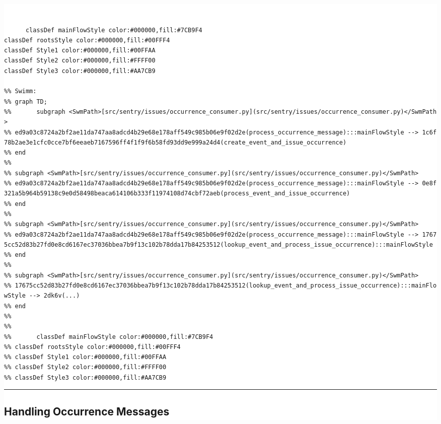 ```mermaid


      classDef mainFlowStyle color:#000000,fill:#7CB9F4
classDef rootsStyle color:#000000,fill:#00FFF4
classDef Style1 color:#000000,fill:#00FFAA
classDef Style2 color:#000000,fill:#FFFF00
classDef Style3 color:#000000,fill:#AA7CB9

%% Swimm:
%% graph TD;
%%       subgraph <SwmPath>[src/sentry/issues/occurrence_consumer.py](src/sentry/issues/occurrence_consumer.py)</SwmPath>
%% ed9a03c8724a2bf2ae11da747aa8adcd4b29e68e178aff549c985b06e9f02d2e(process_occurrence_message):::mainFlowStyle --> 1c6f78b2ae3e1cfc0cce7bf6eeaeb7167596ff4f1f9f6b58fd93dd9e999a24d4(create_event_and_issue_occurrence)
%% end
%% 
%% subgraph <SwmPath>[src/sentry/issues/occurrence_consumer.py](src/sentry/issues/occurrence_consumer.py)</SwmPath>
%% ed9a03c8724a2bf2ae11da747aa8adcd4b29e68e178aff549c985b06e9f02d2e(process_occurrence_message):::mainFlowStyle --> 0e8f321a5b964b59138c9e0d58498beaca614106b333f11974108d74cbf72aeb(process_event_and_issue_occurrence)
%% end
%% 
%% subgraph <SwmPath>[src/sentry/issues/occurrence_consumer.py](src/sentry/issues/occurrence_consumer.py)</SwmPath>
%% ed9a03c8724a2bf2ae11da747aa8adcd4b29e68e178aff549c985b06e9f02d2e(process_occurrence_message):::mainFlowStyle --> 17675cc52d83b27fd0e8cd6167ec37036bbea7b9f13c102b78dda17b84253512(lookup_event_and_process_issue_occurrence):::mainFlowStyle
%% end
%% 
%% subgraph <SwmPath>[src/sentry/issues/occurrence_consumer.py](src/sentry/issues/occurrence_consumer.py)</SwmPath>
%% 17675cc52d83b27fd0e8cd6167ec37036bbea7b9f13c102b78dda17b84253512(lookup_event_and_process_issue_occurrence):::mainFlowStyle --> 2dk6v(...)
%% end
%% 
%% 
%%       classDef mainFlowStyle color:#000000,fill:#7CB9F4
%% classDef rootsStyle color:#000000,fill:#00FFF4
%% classDef Style1 color:#000000,fill:#00FFAA
%% classDef Style2 color:#000000,fill:#FFFF00
%% classDef Style3 color:#000000,fill:#AA7CB9
```

<SwmSnippet path="/src/sentry/issues/occurrence_consumer.py" line="288">

---

## Handling Occurrence Messages
